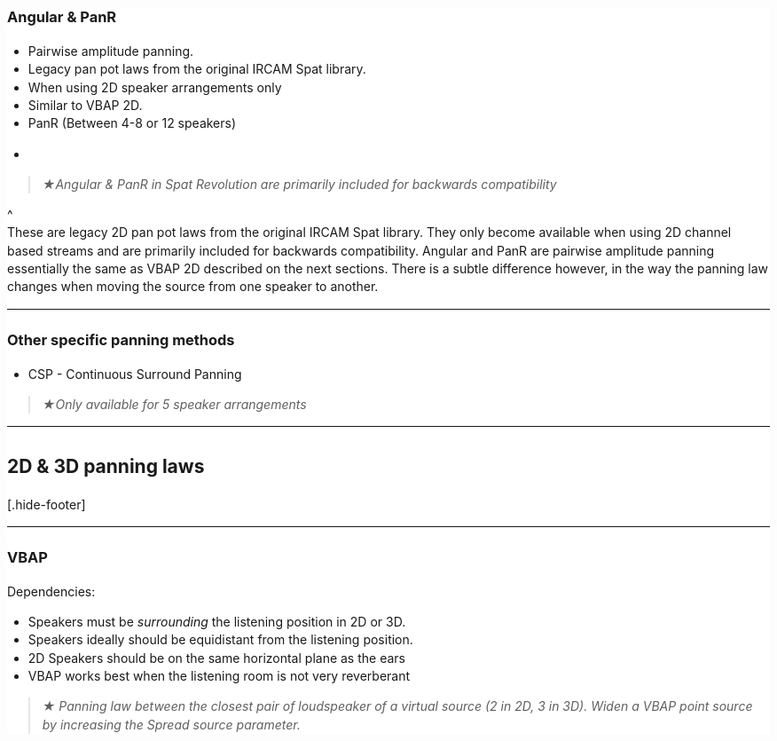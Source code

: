 ### Angular & PanR

<div style="display:none">
Comment: Need Image
</div>

* Pairwise amplitude panning.
* Legacy pan pot laws from the original IRCAM Spat library.
* When using 2D speaker arrangements only 
* Similar to VBAP 2D.
* PanR (Between 4-8 or 12 speakers)

-

> *★Angular & PanR in Spat Revolution are primarily included for backwards compatibility*

^ 
<br>
These are legacy 2D pan pot laws from the original IRCAM Spat library. They only become available when using 2D channel based streams and are primarily included for backwards compatibility. Angular and PanR are pairwise amplitude panning essentially the same as VBAP 2D described on the next sections. There is a subtle difference however, in the way the panning law changes when moving the source from one speaker to another.

---

### Other specific panning methods

* CSP - Continuous Surround Panning 

> *★Only available for 5 speaker arrangements*

<div style="display:none">
Comment: Need Info
</div>

---

## 2D & 3D panning laws

[.hide-footer]

---

### VBAP

Dependencies:

* Speakers must be _surrounding_ the listening position in 2D or 3D.
* Speakers ideally should be equidistant from the listening position.
* 2D Speakers should be on the same horizontal plane as the ears
* VBAP works best when the listening room is not very reverberant


> *★ Panning law between the closest pair of loudspeaker of a virtual source (2 in 2D, 3 in 3D). Widen a VBAP point source by increasing the Spread source parameter.*
